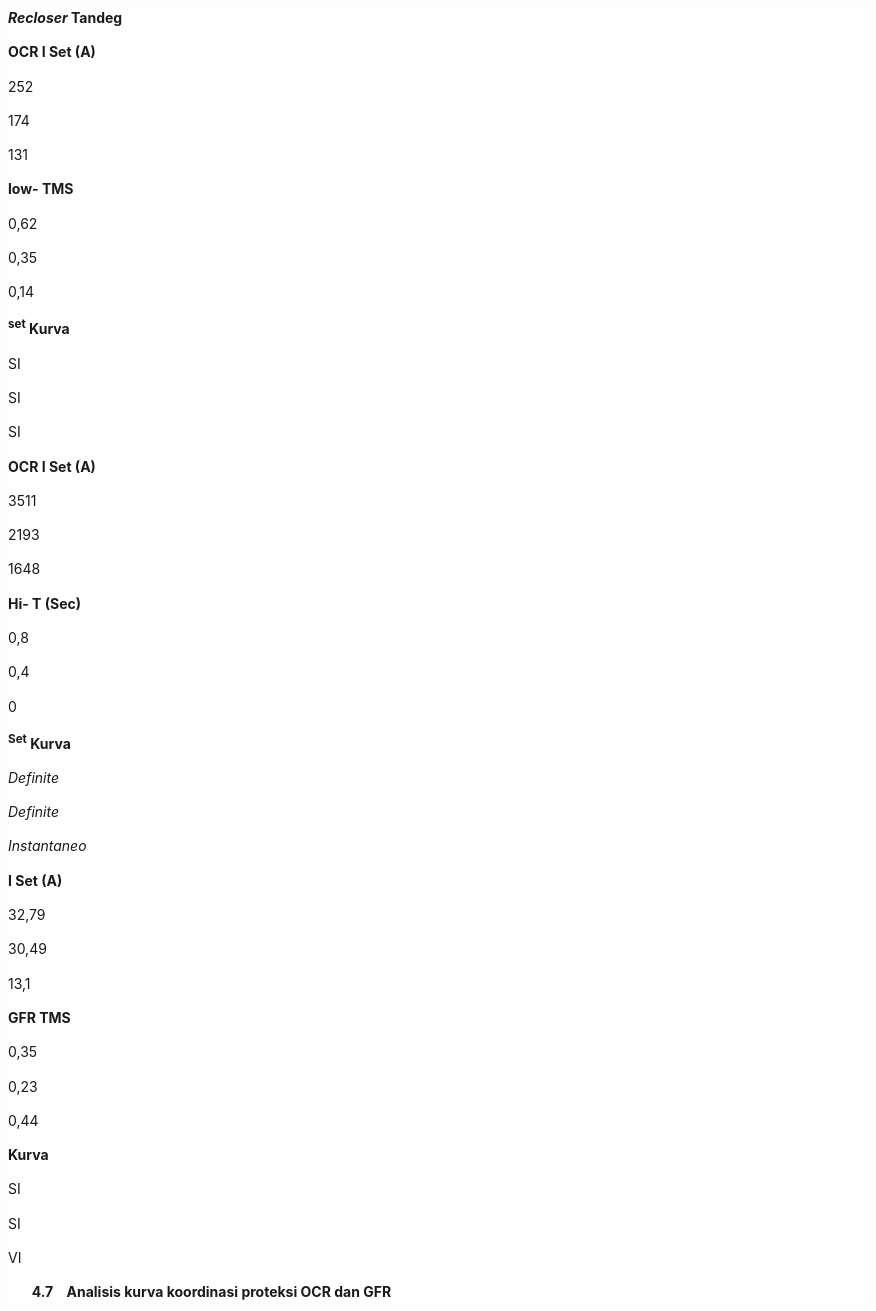 <p><span class="font10" style="font-weight:bold;font-style:italic;">Recloser </span><span class="font10" style="font-weight:bold;">Tandeg</span></p></td></tr>
<tr><td style="vertical-align:bottom;">
<p><span class="font8" style="font-weight:bold;">OCR I Set (A)</span></p></td><td style="vertical-align:bottom;">
<p><span class="font9">252</span></p></td><td style="vertical-align:bottom;">
<p><span class="font9">174</span></p></td><td style="vertical-align:bottom;">
<p><span class="font9">131</span></p></td></tr>
<tr><td style="vertical-align:bottom;">
<p><span class="font8" style="font-weight:bold;">low- TMS</span></p></td><td style="vertical-align:bottom;">
<p><span class="font9">0,62</span></p></td><td style="vertical-align:bottom;">
<p><span class="font9">0,35</span></p></td><td style="vertical-align:bottom;">
<p><span class="font9">0,14</span></p></td></tr>
<tr><td style="vertical-align:bottom;">
<p><span class="font8" style="font-weight:bold;"><sup>set</sup> Kurva</span></p></td><td style="vertical-align:bottom;">
<p><span class="font9">SI</span></p></td><td style="vertical-align:bottom;">
<p><span class="font9">SI</span></p></td><td style="vertical-align:bottom;">
<p><span class="font9">SI</span></p></td></tr>
<tr><td style="vertical-align:bottom;">
<p><span class="font8" style="font-weight:bold;">OCR I Set (A)</span></p></td><td style="vertical-align:bottom;">
<p><span class="font9">3511</span></p></td><td style="vertical-align:bottom;">
<p><span class="font9">2193</span></p></td><td style="vertical-align:bottom;">
<p><span class="font9">1648</span></p></td></tr>
<tr><td style="vertical-align:bottom;">
<p><span class="font8" style="font-weight:bold;">Hi- T (Sec)</span></p></td><td style="vertical-align:bottom;">
<p><span class="font9">0,8</span></p></td><td style="vertical-align:bottom;">
<p><span class="font9">0,4</span></p></td><td style="vertical-align:bottom;">
<p><span class="font9">0</span></p></td></tr>
<tr><td style="vertical-align:bottom;">
<p><span class="font8" style="font-weight:bold;"><sup>Set</sup> Kurva</span></p></td><td style="vertical-align:bottom;">
<p><span class="font9" style="font-style:italic;">Definite</span></p></td><td style="vertical-align:bottom;">
<p><span class="font9" style="font-style:italic;">Definite</span></p></td><td style="vertical-align:bottom;">
<p><span class="font9" style="font-style:italic;">Instantaneo</span></p></td></tr>
<tr><td style="vertical-align:bottom;">
<p><span class="font8" style="font-weight:bold;">I Set (A)</span></p></td><td style="vertical-align:bottom;">
<p><span class="font9">32,79</span></p></td><td style="vertical-align:bottom;">
<p><span class="font9">30,49</span></p></td><td style="vertical-align:bottom;">
<p><span class="font9">13,1</span></p></td></tr>
<tr><td style="vertical-align:bottom;">
<p><span class="font8" style="font-weight:bold;">GFR TMS</span></p></td><td style="vertical-align:bottom;">
<p><span class="font9">0,35</span></p></td><td style="vertical-align:bottom;">
<p><span class="font9">0,23</span></p></td><td style="vertical-align:bottom;">
<p><span class="font9">0,44</span></p></td></tr>
<tr><td style="vertical-align:bottom;">
<p><span class="font8" style="font-weight:bold;">Kurva</span></p></td><td style="vertical-align:bottom;">
<p><span class="font9">SI</span></p></td><td style="vertical-align:bottom;">
<p><span class="font9">SI</span></p></td><td style="vertical-align:bottom;">
<p><span class="font9">VI</span></p></td></tr>
</table>
<ul style="list-style:none;"><li>
<p><span class="font10" style="font-weight:bold;">4.7 &nbsp;&nbsp;&nbsp;Analisis kurva koordinasi proteksi OCR dan GFR</span></p>
<ul style="list-style:none;">
<li>